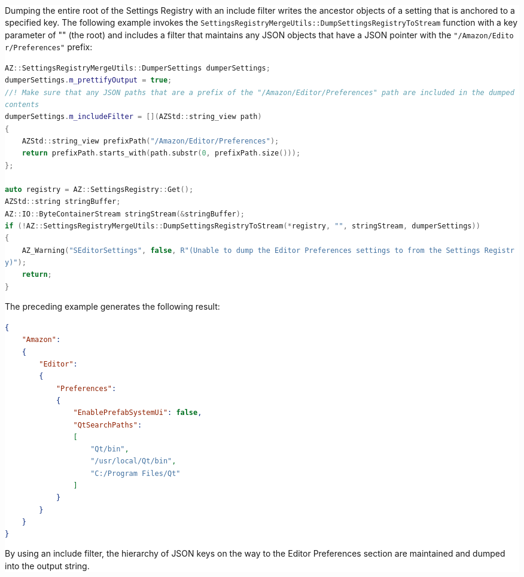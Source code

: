 Dumping the entire root of the Settings Registry with an include filter writes the ancestor objects of a setting that is anchored to a specified key. The following example invokes the `SettingsRegistryMergeUtils::DumpSettingsRegistryToStream` function with a key parameter of "" (the root) and includes a filter that maintains any JSON objects that have a JSON pointer with the `"/Amazon/Editor/Preferences"` prefix:

```c++
AZ::SettingsRegistryMergeUtils::DumperSettings dumperSettings;
dumperSettings.m_prettifyOutput = true;
//! Make sure that any JSON paths that are a prefix of the "/Amazon/Editor/Preferences" path are included in the dumped contents
dumperSettings.m_includeFilter = [](AZStd::string_view path)
{
    AZStd::string_view prefixPath("/Amazon/Editor/Preferences");
    return prefixPath.starts_with(path.substr(0, prefixPath.size()));
};

auto registry = AZ::SettingsRegistry::Get();
AZStd::string stringBuffer;
AZ::IO::ByteContainerStream stringStream(&stringBuffer);
if (!AZ::SettingsRegistryMergeUtils::DumpSettingsRegistryToStream(*registry, "", stringStream, dumperSettings))
{
    AZ_Warning("SEditorSettings", false, R"(Unable to dump the Editor Preferences settings to from the Settings Registry)");
    return;
}

```

The preceding example generates the following result:

```json
{
    "Amazon":
    {
        "Editor":
        {
            "Preferences":
            {
                "EnablePrefabSystemUi": false,
                "QtSearchPaths":
                [
                    "Qt/bin",
                    "/usr/local/Qt/bin",
                    "C:/Program Files/Qt"
                ]
            }
        }
    }
}
```

By using an include filter, the hierarchy of JSON keys on the way to the Editor Preferences section are maintained and dumped into the output string.
